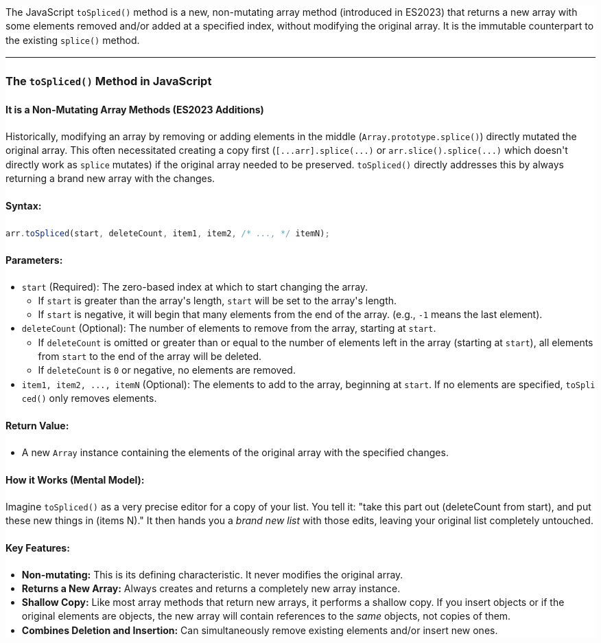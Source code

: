 The JavaScript `toSpliced()` method is a new, non-mutating array method (introduced in ES2023) that returns a new array with some elements removed and/or added at a specified index, without modifying the original array. It is the immutable counterpart to the existing `splice()` method.

---

### The `toSpliced()` Method in JavaScript

#### It is a Non-Mutating Array Methods (ES2023 Additions)

Historically, modifying an array by removing or adding elements in the middle (`Array.prototype.splice()`) directly mutated the original array. This often necessitated creating a copy first (`[...arr].splice(...)` or `arr.slice().splice(...)` which doesn't directly work as `splice` mutates) if the original array needed to be preserved. `toSpliced()` directly addresses this by always returning a brand new array with the changes.

#### Syntax:

```javascript
arr.toSpliced(start, deleteCount, item1, item2, /* ..., */ itemN);
```

#### Parameters:

- `start` (Required): The zero-based index at which to start changing the array.
  - If `start` is greater than the array's length, `start` will be set to the array's length.
  - If `start` is negative, it will begin that many elements from the end of the array. (e.g., `-1` means the last element).
- `deleteCount` (Optional): The number of elements to remove from the array, starting at `start`.
  - If `deleteCount` is omitted or greater than or equal to the number of elements left in the array (starting at `start`), all elements from `start` to the end of the array will be deleted.
  - If `deleteCount` is `0` or negative, no elements are removed.
- `item1, item2, ..., itemN` (Optional): The elements to add to the array, beginning at `start`. If no elements are specified, `toSpliced()` only removes elements.

#### Return Value:

- A new `Array` instance containing the elements of the original array with the specified changes.

#### How it Works (Mental Model):

Imagine `toSpliced()` as a very precise editor for a copy of your list. You tell it: "take this part out (deleteCount from start), and put these new things in (items N)." It then hands you a _brand new list_ with those edits, leaving your original list completely untouched.

#### Key Features:

- **Non-mutating:** This is its defining characteristic. It never modifies the original array.
- **Returns a New Array:** Always creates and returns a completely new array instance.
- **Shallow Copy:** Like most array methods that return new arrays, it performs a shallow copy. If you insert objects or if the original elements are objects, the new array will contain references to the _same_ objects, not copies of them.
- **Combines Deletion and Insertion:** Can simultaneously remove existing elements and/or insert new ones.
